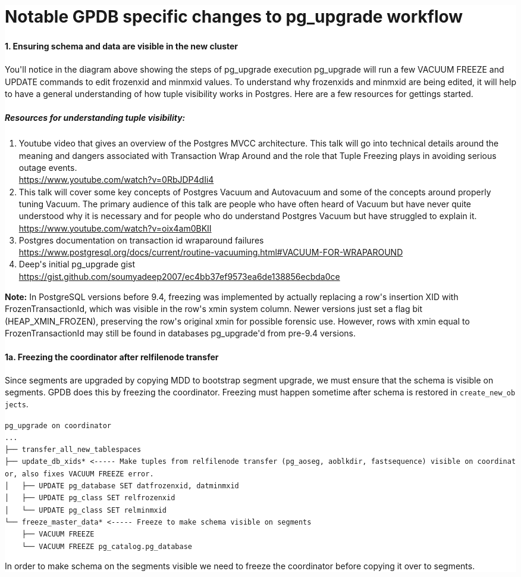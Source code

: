 ```
```

# Notable GPDB specific changes to pg_upgrade workflow

#### 1. Ensuring schema and data are visible in the new cluster
You'll notice in the diagram above showing the steps of pg_upgrade execution
pg_upgrade will run a few VACUUM FREEZE and UPDATE commands to edit frozenxid
and minmxid values. To understand why frozenxids and minmxid are being edited,
it will help to have a general understanding of how tuple visibility works in
Postgres. Here are a few resources for gettings started.

##### Resources for understanding tuple visibility:
1. Youtube video that gives an overview of the Postgres MVCC architecture. This
   talk will go into technical details around the meaning and dangers
   associated with Transaction Wrap Around and the role that Tuple Freezing
   plays in avoiding serious outage events.<br>
   https://www.youtube.com/watch?v=0RbJDP4dIi4
1. This talk will cover some key concepts of Postgres Vacuum and Autovacuum and
   some of the concepts around properly tuning Vacuum. The primary audience of
   this talk are people who have often heard of Vacuum but have never quite
   understood why it is necessary and for people who do understand Postgres
   Vacuum but have struggled to explain it.<br>
   https://www.youtube.com/watch?v=oix4am0BKII
1. Postgres documentation on transaction id wraparound failures<br>
   https://www.postgresql.org/docs/current/routine-vacuuming.html#VACUUM-FOR-WRAPAROUND
1. Deep's initial pg_upgrade gist<br>
   https://gist.github.com/soumyadeep2007/ec4bb37ef9573ea6de138856ecbda0ce

**Note:** In PostgreSQL versions before 9.4, freezing was implemented by
actually replacing a row's insertion XID with FrozenTransactionId, which was
visible in the row's xmin system column. Newer versions just set a flag bit
(HEAP_XMIN_FROZEN), preserving the row's original xmin for possible forensic
use. However, rows with xmin equal to FrozenTransactionId may still be found in
databases pg_upgrade'd from pre-9.4 versions.

#### 1a. Freezing the coordinator after relfilenode transfer
Since segments are upgraded by copying MDD to bootstrap segment upgrade, we
must ensure that the schema is visible on segments. GPDB does this by freezing
the coordinator. Freezing must happen sometime after schema is restored in
`create_new_objects`.
```
pg_upgrade on coordinator
...
├── transfer_all_new_tablespaces
├── update_db_xids* <----- Make tuples from relfilenode transfer (pg_aoseg, aoblkdir, fastsequence) visible on coordinator, also fixes VACUUM FREEZE error.
│   ├── UPDATE pg_database SET datfrozenxid, datminmxid
│   ├── UPDATE pg_class SET relfrozenxid
│   └── UPDATE pg_class SET relminmxid
└── freeze_master_data* <----- Freeze to make schema visible on segments
    ├── VACUUM FREEZE
    └── VACUUM FREEZE pg_catalog.pg_database
```
In order to make schema on the segments visible we need to freeze the coordinator
before copying it over to segments. 
